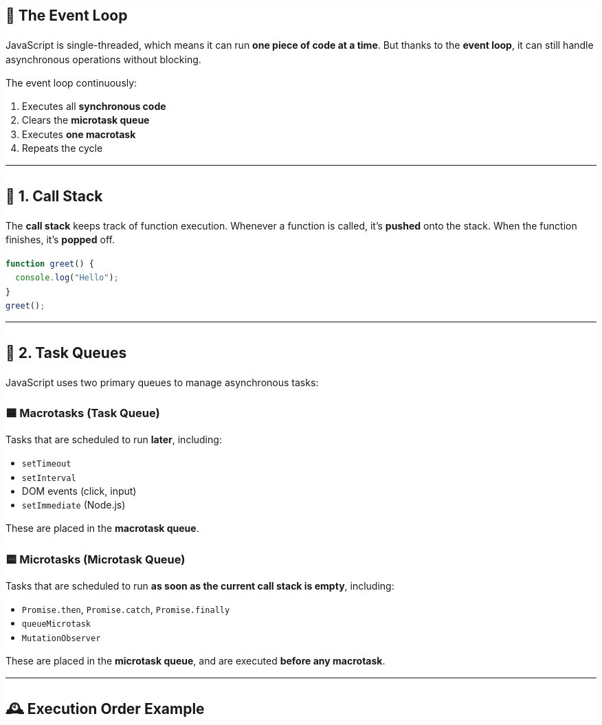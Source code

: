 
## 🔁 The Event Loop

JavaScript is single-threaded, which means it can run **one piece of code at a time**. But thanks to the **event loop**, it can still handle asynchronous operations without blocking.

The event loop continuously:
1. Executes all **synchronous code**
2. Clears the **microtask queue**
3. Executes **one macrotask**
4. Repeats the cycle

---

## 🧱 1. Call Stack

The **call stack** keeps track of function execution. Whenever a function is called, it’s **pushed** onto the stack. When the function finishes, it’s **popped** off.

```ts
function greet() {
  console.log("Hello");
}
greet();
```

---

## 🧳 2. Task Queues

JavaScript uses two primary queues to manage asynchronous tasks:

### 🟦 Macrotasks (Task Queue)
Tasks that are scheduled to run **later**, including:
- `setTimeout`
- `setInterval`
- DOM events (click, input)
- `setImmediate` (Node.js)

These are placed in the **macrotask queue**.

### 🟨 Microtasks (Microtask Queue)
Tasks that are scheduled to run **as soon as the current call stack is empty**, including:
- `Promise.then`, `Promise.catch`, `Promise.finally`
- `queueMicrotask`
- `MutationObserver`

These are placed in the **microtask queue**, and are executed **before any macrotask**.

---

## 🕰️ Execution Order Example
